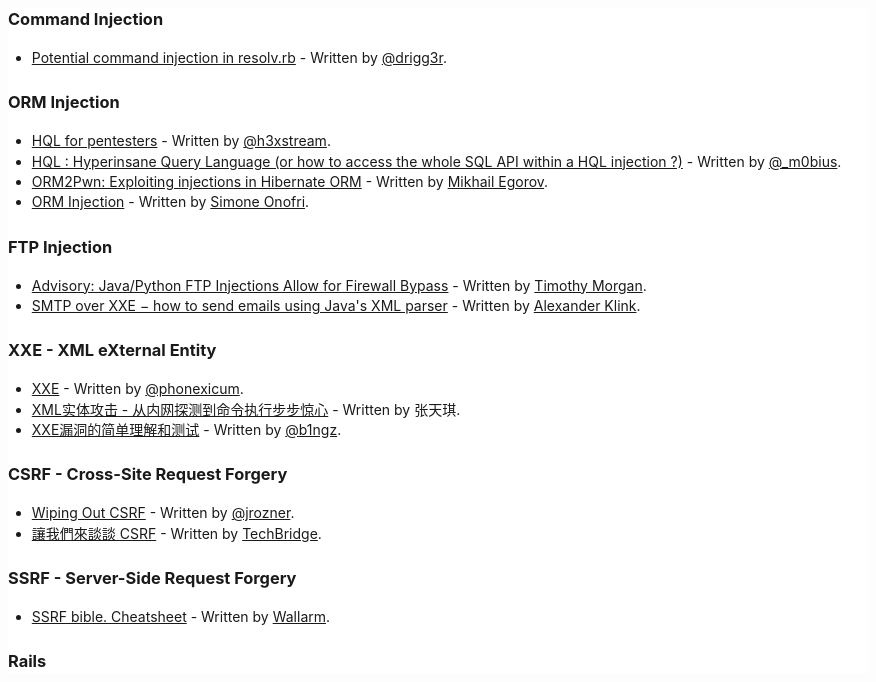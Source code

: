 <a name="command-injection"></a>
### Command Injection

- [Potential command injection in resolv.rb](https://github.com/ruby/ruby/pull/1777) - Written by [@drigg3r](https://github.com/drigg3r).

<a name="orm-injection"></a>
### ORM Injection

- [HQL for pentesters](http://blog.h3xstream.com/2014/02/hql-for-pentesters.html) - Written by [@h3xstream](https://twitter.com/h3xstream/).
- [HQL : Hyperinsane Query Language (or how to access the whole SQL API within a HQL injection ?)](https://www.synacktiv.com/ressources/hql2sql_sstic_2015_en.pdf) - Written by [@_m0bius](https://twitter.com/_m0bius).
- [ORM2Pwn: Exploiting injections in Hibernate ORM](https://www.slideshare.net/0ang3el/orm2pwn-exploiting-injections-in-hibernate-orm) - Written by [Mikhail Egorov](https://0ang3el.blogspot.tw/).
- [ORM Injection](https://www.slideshare.net/simone.onofri/orm-injection) - Written by [Simone Onofri](https://onofri.org/).

<a name="ftp-injection"></a>
### FTP Injection

- [Advisory: Java/Python FTP Injections Allow for Firewall Bypass](http://blog.blindspotsecurity.com/2017/02/advisory-javapython-ftp-injections.html) - Written by [Timothy Morgan](https://plus.google.com/105917618099766831589).
- [SMTP over XXE − how to send emails using Java's XML parser](https://shiftordie.de/blog/2017/02/18/smtp-over-xxe/) - Written by [Alexander Klink](https://shiftordie.de/).

<a name="xxe"></a>
### XXE - XML eXternal Entity

- [XXE](https://phonexicum.github.io/infosec/xxe.html) - Written by [@phonexicum](https://twitter.com/phonexicum).
- [XML实体攻击 - 从内网探测到命令执行步步惊心](http://www.freebuf.com/video/49961.html) - Written by 张天琪.
- [XXE漏洞的简单理解和测试](https://b1ngz.github.io/XXE-learning-note/) - Written by [@b1ngz](https://b1ngz.github.io/).

<a name="csrf"></a>
### CSRF - Cross-Site Request Forgery

- [Wiping Out CSRF](https://medium.com/@jrozner/wiping-out-csrf-ded97ae7e83f) - Written by [@jrozner](https://medium.com/@jrozner).
- [讓我們來談談 CSRF](http://blog.techbridge.cc/2017/02/25/csrf-introduction/) - Written by [TechBridge](http://blog.techbridge.cc/).

<a name="ssrf"></a>
### SSRF - Server-Side Request Forgery

- [SSRF bible. Cheatsheet](https://docs.google.com/document/d/1v1TkWZtrhzRLy0bYXBcdLUedXGb9njTNIJXa3u9akHM/edit) - Written by [Wallarm](https://wallarm.com/).

<a name="rails"></a>
### Rails
